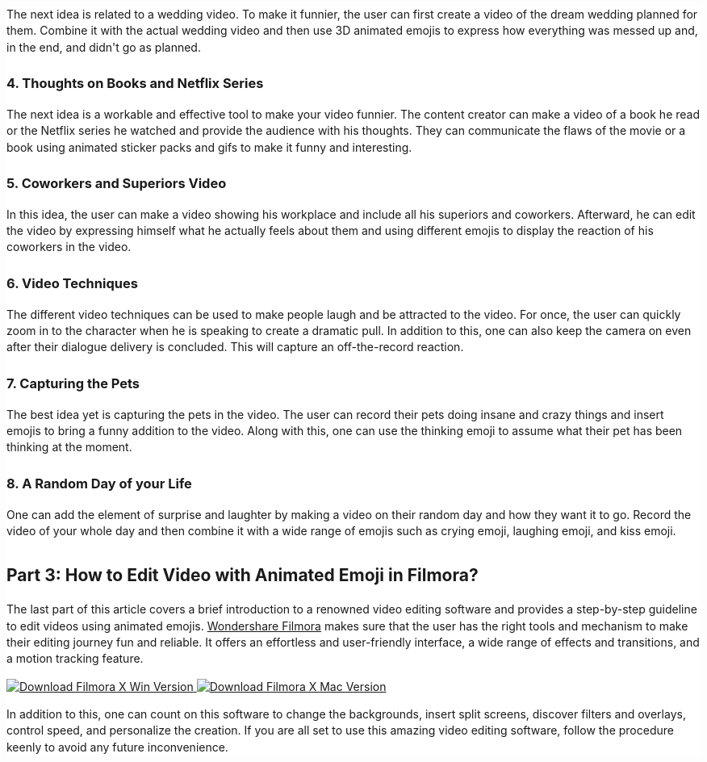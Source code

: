 The next idea is related to a wedding video. To make it funnier, the user can first create a video of the dream wedding planned for them. Combine it with the actual wedding video and then use 3D animated emojis to express how everything was messed up and, in the end, and didn't go as planned.

### 4. Thoughts on Books and Netflix Series

The next idea is a workable and effective tool to make your video funnier. The content creator can make a video of a book he read or the Netflix series he watched and provide the audience with his thoughts. They can communicate the flaws of the movie or a book using animated sticker packs and gifs to make it funny and interesting.

### 5. Coworkers and Superiors Video

In this idea, the user can make a video showing his workplace and include all his superiors and coworkers. Afterward, he can edit the video by expressing himself what he actually feels about them and using different emojis to display the reaction of his coworkers in the video.

### 6. Video Techniques

The different video techniques can be used to make people laugh and be attracted to the video. For once, the user can quickly zoom in to the character when he is speaking to create a dramatic pull. In addition to this, one can also keep the camera on even after their dialogue delivery is concluded. This will capture an off-the-record reaction.

### 7. Capturing the Pets

The best idea yet is capturing the pets in the video. The user can record their pets doing insane and crazy things and insert emojis to bring a funny addition to the video. Along with this, one can use the thinking emoji to assume what their pet has been thinking at the moment.

### 8. A Random Day of your Life

One can add the element of surprise and laughter by making a video on their random day and how they want it to go. Record the video of your whole day and then combine it with a wide range of emojis such as crying emoji, laughing emoji, and kiss emoji.

## Part 3: How to Edit Video with Animated Emoji in Filmora?

The last part of this article covers a brief introduction to a renowned video editing software and provides a step-by-step guideline to edit videos using animated emojis. [Wondershare Filmora](https://tools.techidaily.com/wondershare/filmora/download/) makes sure that the user has the right tools and mechanism to make their editing journey fun and reliable. It offers an effortless and user-friendly interface, a wide range of effects and transitions, and a motion tracking feature.

[![Download Filmora X Win Version](https://images.wondershare.com/filmora/guide/download-btn-win.jpg) ](https://tools.techidaily.com/wondershare/filmora/download/) [![Download Filmora X Mac Version](https://images.wondershare.com/filmora/guide/download-btn-mac.jpg) ](https://tools.techidaily.com/wondershare/filmora/download/)

In addition to this, one can count on this software to change the backgrounds, insert split screens, discover filters and overlays, control speed, and personalize the creation. If you are all set to use this amazing video editing software, follow the procedure keenly to avoid any future inconvenience.
